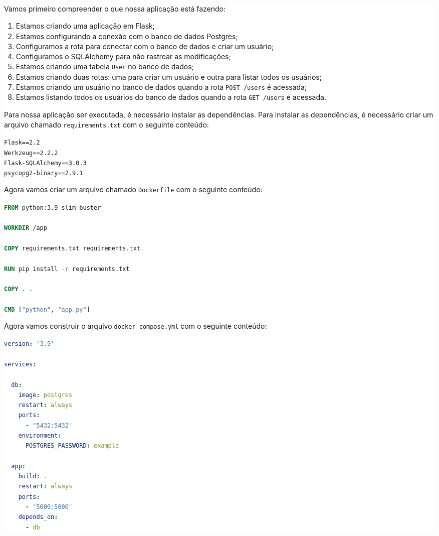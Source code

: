 Vamos primeiro compreender o que nossa aplicação está fazendo:

1. Estamos criando uma aplicação em Flask;
2. Estamos configurando a conexão com o banco de dados Postgres;
3. Configuramos a rota para conectar com o banco de dados e criar um usuário;
4. Configuramos o SQLAlchemy para não rastrear as modificações;
5. Estamos criando uma tabela `User` no banco de dados;
6. Estamos criando duas rotas: uma para criar um usuário e outra para listar todos os usuários;
7. Estamos criando um usuário no banco de dados quando a rota `POST /users` é acessada;
8. Estamos listando todos os usuários do banco de dados quando a rota `GET /users` é acessada.

Para nossa aplicação ser executada, é necessário instalar as dependências. Para instalar as dependências, é necessário criar um arquivo chamado `requirements.txt` com o seguinte conteúdo:

```txt
Flask==2.2
Werkzeug==2.2.2
Flask-SQLAlchemy==3.0.3
psycopg2-binary==2.9.1
```

Agora vamos criar um arquivo chamado `Dockerfile` com o seguinte conteúdo:

```Dockerfile
FROM python:3.9-slim-buster

WORKDIR /app

COPY requirements.txt requirements.txt

RUN pip install -r requirements.txt

COPY . .

CMD ["python", "app.py"]
```

Agora vamos construir o arquivo `docker-compose.yml` com o seguinte conteúdo:

```yml
version: '3.9'

services:

  db:
    image: postgres
    restart: always
    ports:
      - "5432:5432"
    environment:
      POSTGRES_PASSWORD: example

  app:
    build: .
    restart: always
    ports:
      - "5000:5000"
    depends_on:
      - db
```
